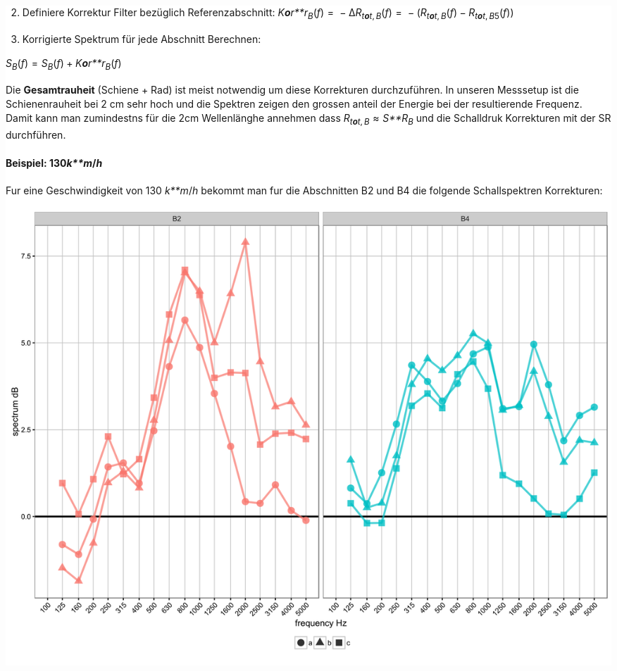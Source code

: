 2.  Definiere Korrektur Filter bezüglich Referenzabschnitt:
    *K**o**r**r*<sub>*B*</sub>(*f*) =  − Δ*R*<sub>*t**o**t*, *B*</sub>(*f*) =  − (*R*<sub>*t**o**t*, *B*</sub>(*f*) − *R*<sub>*t**o**t*, *B*5</sub>(*f*))

3.  Korrigierte Spektrum für jede Abschnitt Berechnen:

*S*<sub>*B*</sub>(*f*) = *S*<sub>*B*</sub>(*f*) + *K**o**r**r*<sub>*B*</sub>(*f*)

Die **Gesamtrauheit** (Schiene + Rad) ist meist notwendig um diese
Korrekturen durchzuführen. In unseren Messsetup ist die Schienenrauheit
bei 2 cm sehr hoch und die Spektren zeigen den grossen anteil der
Energie bei der resultierende Frequenz. Damit kann man zumindestns für
die 2cm Wellenlänghe annehmen dass
*R*<sub>*t**o**t*, *B*</sub> ≈ *S**R*<sub>*B*</sub> und die Schalldruk
Korrekturen mit der SR durchführen.

#### Beispiel: 130*k**m*/*h*

Fur eine Geschwindigkeit von 130 *k**m*/*h* bekommt man fur die
Abschnitten B2 und B4 die folgende Schallspektren Korrekturen:

<img src="SR_Ni_files/figure-markdown_strict/unnamed-chunk-9-1.svg" title="" alt="" width="1000" />
